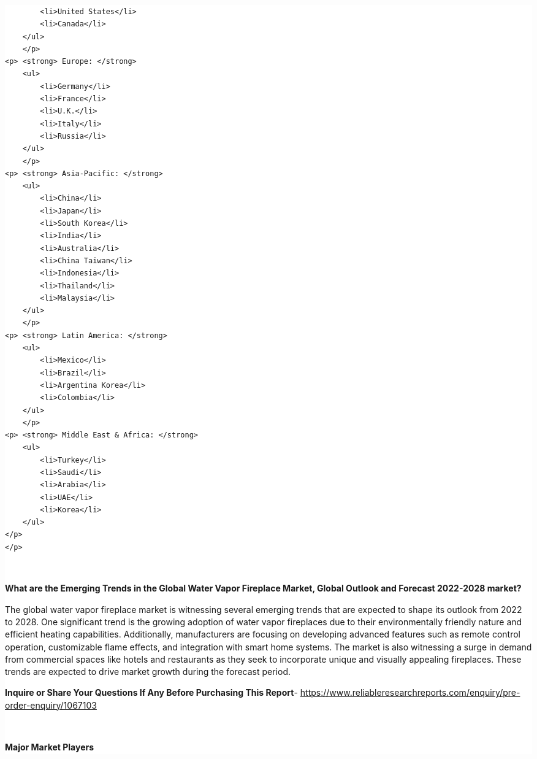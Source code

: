             <li>United States</li>
            <li>Canada</li>
        </ul>
        </p> 
    <p> <strong> Europe: </strong>
        <ul>
            <li>Germany</li>
            <li>France</li>
            <li>U.K.</li>
            <li>Italy</li>
            <li>Russia</li>
        </ul>
        </p> 
    <p> <strong> Asia-Pacific: </strong>
        <ul>
            <li>China</li>
            <li>Japan</li>
            <li>South Korea</li>
            <li>India</li>
            <li>Australia</li>
            <li>China Taiwan</li>
            <li>Indonesia</li>
            <li>Thailand</li>
            <li>Malaysia</li>
        </ul>
        </p> 
    <p> <strong> Latin America: </strong>
        <ul>
            <li>Mexico</li>
            <li>Brazil</li>
            <li>Argentina Korea</li>
            <li>Colombia</li>
        </ul>
        </p> 
    <p> <strong> Middle East & Africa: </strong>
        <ul>
            <li>Turkey</li>
            <li>Saudi</li>
            <li>Arabia</li>
            <li>UAE</li>
            <li>Korea</li>
        </ul>
    </p>
    </p>
<p>&nbsp;</p>
<p><strong>What are the Emerging Trends in the Global Water Vapor Fireplace Market, Global Outlook and Forecast 2022-2028 market?</strong></p>
<p><p>The global water vapor fireplace market is witnessing several emerging trends that are expected to shape its outlook from 2022 to 2028. One significant trend is the growing adoption of water vapor fireplaces due to their environmentally friendly nature and efficient heating capabilities. Additionally, manufacturers are focusing on developing advanced features such as remote control operation, customizable flame effects, and integration with smart home systems. The market is also witnessing a surge in demand from commercial spaces like hotels and restaurants as they seek to incorporate unique and visually appealing fireplaces. These trends are expected to drive market growth during the forecast period.</p></p>
<p><strong>Inquire or Share Your Questions If Any Before Purchasing This Report</strong>- <a href="https://www.reliableresearchreports.com/enquiry/pre-order-enquiry/1067103">https://www.reliableresearchreports.com/enquiry/pre-order-enquiry/1067103</a></p>
<p>&nbsp;</p>
<p><strong>Major Market Players</strong></p>